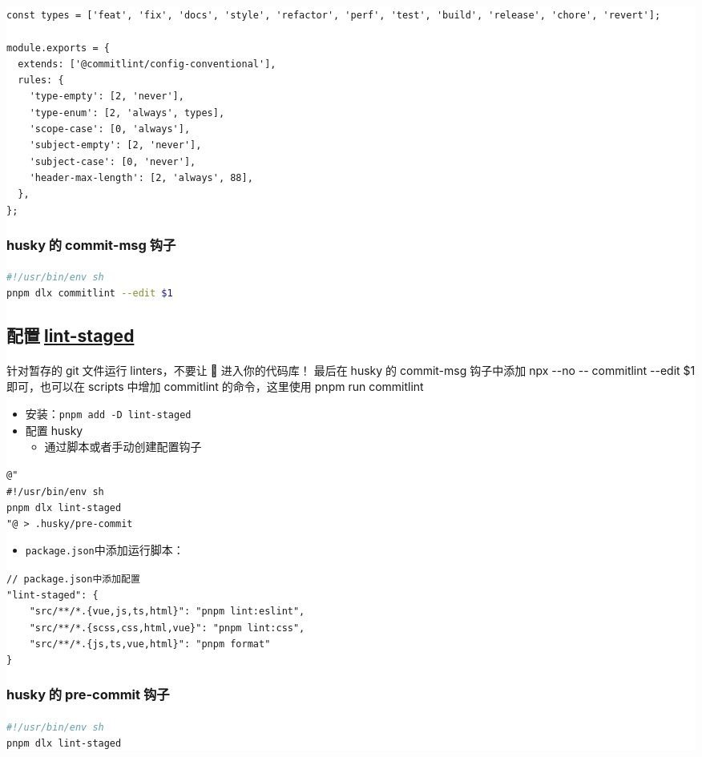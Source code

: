 ```JS
const types = ['feat', 'fix', 'docs', 'style', 'refactor', 'perf', 'test', 'build', 'release', 'chore', 'revert'];

module.exports = {
  extends: ['@commitlint/config-conventional'],
  rules: {
    'type-empty': [2, 'never'],
    'type-enum': [2, 'always', types],
    'scope-case': [0, 'always'],
    'subject-empty': [2, 'never'],
    'subject-case': [0, 'never'],
    'header-max-length': [2, 'always', 88],
  },
};
```

### husky 的 commit-msg 钩子

```bash
#!/usr/bin/env sh
pnpm dlx commitlint --edit $1
```

## 配置 [lint-staged](https://github.com/lint-staged/lint-staged/)

针对暂存的 git 文件运行 linters，不要让 💩 进入你的代码库！ 最后在 husky 的 commit-msg 钩子中添加 npx --no -- commitlint --edit $1 即可，也可以在 scripts 中增加 commitlint 的命令，这里使用 pnpm run commitlint

- 安装：`pnpm add -D lint-staged`
- 配置 husky
  - 通过脚本或者手动创建配置钩子

```
@"
#!/usr/bin/env sh
pnpm dlx lint-staged
"@ > .husky/pre-commit
```

- `package.json`中添加运行脚本：

```JS
// package.json中添加配置
"lint-staged": {
    "src/**/*.{vue,js,ts,html}": "pnpm lint:eslint",
    "src/**/*.{scss,css,html,vue}": "pnpm lint:css",
    "src/**/*.{js,ts,vue,html}": "pnpm format"
}
```

### husky 的 pre-commit 钩子

```bash
#!/usr/bin/env sh
pnpm dlx lint-staged
```
